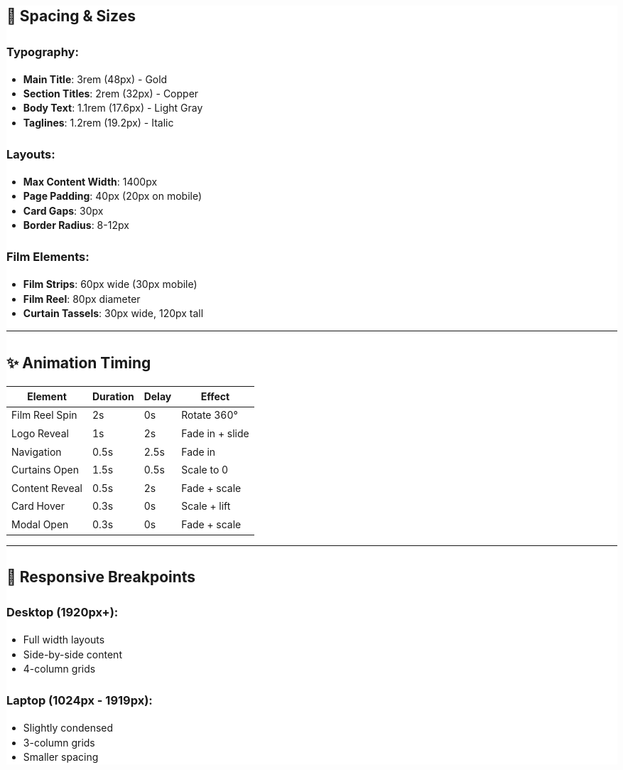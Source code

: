 
## 📐 Spacing & Sizes

### Typography:
- **Main Title**: 3rem (48px) - Gold
- **Section Titles**: 2rem (32px) - Copper
- **Body Text**: 1.1rem (17.6px) - Light Gray
- **Taglines**: 1.2rem (19.2px) - Italic

### Layouts:
- **Max Content Width**: 1400px
- **Page Padding**: 40px (20px on mobile)
- **Card Gaps**: 30px
- **Border Radius**: 8-12px

### Film Elements:
- **Film Strips**: 60px wide (30px mobile)
- **Film Reel**: 80px diameter
- **Curtain Tassels**: 30px wide, 120px tall

---

## ✨ Animation Timing

| Element | Duration | Delay | Effect |
|---------|----------|-------|--------|
| Film Reel Spin | 2s | 0s | Rotate 360° |
| Logo Reveal | 1s | 2s | Fade in + slide |
| Navigation | 0.5s | 2.5s | Fade in |
| Curtains Open | 1.5s | 0.5s | Scale to 0 |
| Content Reveal | 0.5s | 2s | Fade + scale |
| Card Hover | 0.3s | 0s | Scale + lift |
| Modal Open | 0.3s | 0s | Fade + scale |

---

## 🎯 Responsive Breakpoints

### Desktop (1920px+):
- Full width layouts
- Side-by-side content
- 4-column grids

### Laptop (1024px - 1919px):
- Slightly condensed
- 3-column grids
- Smaller spacing
